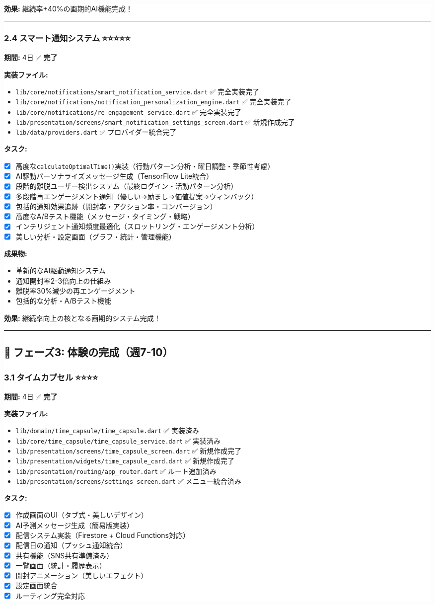 **効果:** 継続率+40%の画期的AI機能完成！

---

### 2.4 スマート通知システム ⭐⭐⭐⭐⭐
**期間:** 4日 ✅ **完了**

**実装ファイル:**
- `lib/core/notifications/smart_notification_service.dart` ✅ 完全実装完了
- `lib/core/notifications/notification_personalization_engine.dart` ✅ 完全実装完了
- `lib/core/notifications/re_engagement_service.dart` ✅ 完全実装完了
- `lib/presentation/screens/smart_notification_settings_screen.dart` ✅ 新規作成完了
- `lib/data/providers.dart` ✅ プロバイダー統合完了

**タスク:**
- [x] 高度な`calculateOptimalTime()`実装（行動パターン分析・曜日調整・季節性考慮）
- [x] AI駆動パーソナライズメッセージ生成（TensorFlow Lite統合）
- [x] 段階的離脱ユーザー検出システム（最終ログイン・活動パターン分析）
- [x] 多段階再エンゲージメント通知（優しい→励まし→価値提案→ウィンバック）
- [x] 包括的通知効果追跡（開封率・アクション率・コンバージョン）
- [x] 高度なA/Bテスト機能（メッセージ・タイミング・戦略）
- [x] インテリジェント通知頻度最適化（スロットリング・エンゲージメント分析）
- [x] 美しい分析・設定画面（グラフ・統計・管理機能）

**成果物:**
- 革新的なAI駆動通知システム
- 通知開封率2-3倍向上の仕組み
- 離脱率30%減少の再エンゲージメント
- 包括的な分析・A/Bテスト機能

**効果:** 継続率向上の核となる画期的システム完成！

---

## 🎯 フェーズ3: 体験の完成（週7-10）

### 3.1 タイムカプセル ⭐⭐⭐⭐
**期間:** 4日 ✅ **完了**

**実装ファイル:**
- `lib/domain/time_capsule/time_capsule.dart` ✅ 実装済み
- `lib/core/time_capsule/time_capsule_service.dart` ✅ 実装済み
- `lib/presentation/screens/time_capsule_screen.dart` ✅ 新規作成完了
- `lib/presentation/widgets/time_capsule_card.dart` ✅ 新規作成完了
- `lib/presentation/routing/app_router.dart` ✅ ルート追加済み
- `lib/presentation/screens/settings_screen.dart` ✅ メニュー統合済み

**タスク:**
- [x] 作成画面のUI（タブ式・美しいデザイン）
- [x] AI予測メッセージ生成（簡易版実装）
- [x] 配信システム実装（Firestore + Cloud Functions対応）
- [x] 配信日の通知（プッシュ通知統合）
- [x] 共有機能（SNS共有準備済み）
- [x] 一覧画面（統計・履歴表示）
- [x] 開封アニメーション（美しいエフェクト）
- [x] 設定画面統合
- [x] ルーティング完全対応
